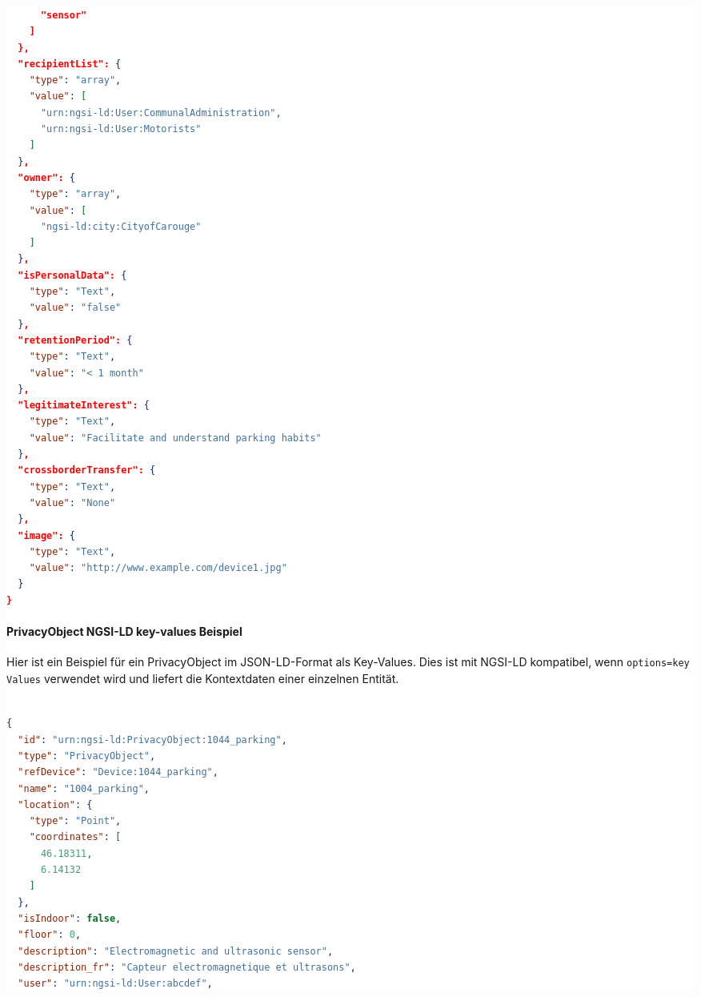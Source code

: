 ```json  
      "sensor"  
    ]  
  },  
  "recipientList": {  
    "type": "array",  
    "value": [  
      "urn:ngsi-ld:User:CommunalAdministration",  
      "urn:ngsi-ld:User:Motorists"  
    ]  
  },  
  "owner": {  
    "type": "array",  
    "value": [  
      "ngsi-ld:city:CityofCarouge"  
    ]  
  },  
  "isPersonalData": {  
    "type": "Text",  
    "value": "false"  
  },  
  "retentionPeriod": {  
    "type": "Text",  
    "value": "< 1 month"  
  },  
  "legitimateInterest": {  
    "type": "Text",  
    "value": "Facilitate and understand parking habits"  
  },  
  "crossborderTransfer": {  
    "type": "Text",  
    "value": "None"  
  },  
  "image": {  
    "type": "Text",  
    "value": "http://www.example.com/device1.jpg"  
  }  
}  
```  

#### PrivacyObject NGSI-LD key-values Beispiel  

Hier ist ein Beispiel für ein PrivacyObject im JSON-LD-Format als Key-Values. Dies ist mit NGSI-LD kompatibel, wenn `options=keyValues` verwendet wird und liefert die Kontextdaten einer einzelnen Entität.  

```json  

{  
  "id": "urn:ngsi-ld:PrivacyObject:1044_parking",  
  "type": "PrivacyObject",  
  "refDevice": "Device:1044_parking",  
  "name": "1004_parking",  
  "location": {  
    "type": "Point",  
    "coordinates": [  
      46.18311,  
      6.14132  
    ]  
  },  
  "isIndoor": false,  
  "floor": 0,  
  "description": "Electromagnetic and ultrasonic sensor",  
  "description_fr": "Capteur electromagnetique et ultrasons",  
  "user": "urn:ngsi-ld:User:abcdef",  
```